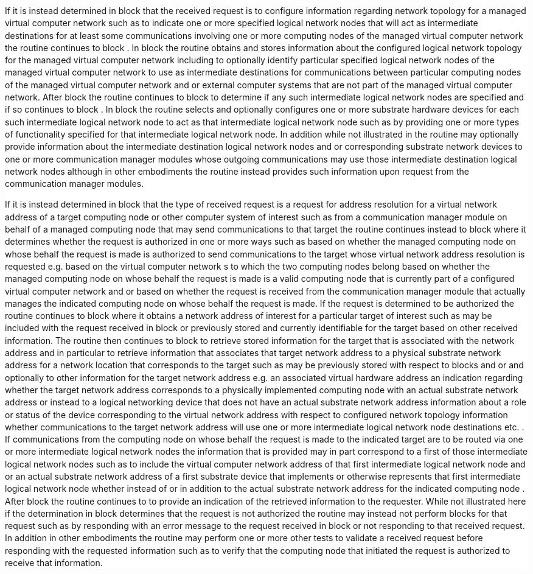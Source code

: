 If it is instead determined in block that the received request is to configure information regarding network topology for a managed virtual computer network such as to indicate one or more specified logical network nodes that will act as intermediate destinations for at least some communications involving one or more computing nodes of the managed virtual computer network the routine continues to block . In block the routine obtains and stores information about the configured logical network topology for the managed virtual computer network including to optionally identify particular specified logical network nodes of the managed virtual computer network to use as intermediate destinations for communications between particular computing nodes of the managed virtual computer network and or external computer systems that are not part of the managed virtual computer network. After block the routine continues to block to determine if any such intermediate logical network nodes are specified and if so continues to block . In block the routine selects and optionally configures one or more substrate hardware devices for each such intermediate logical network node to act as that intermediate logical network node such as by providing one or more types of functionality specified for that intermediate logical network node. In addition while not illustrated in the routine may optionally provide information about the intermediate destination logical network nodes and or corresponding substrate network devices to one or more communication manager modules whose outgoing communications may use those intermediate destination logical network nodes although in other embodiments the routine instead provides such information upon request from the communication manager modules.

If it is instead determined in block that the type of received request is a request for address resolution for a virtual network address of a target computing node or other computer system of interest such as from a communication manager module on behalf of a managed computing node that may send communications to that target the routine continues instead to block where it determines whether the request is authorized in one or more ways such as based on whether the managed computing node on whose behalf the request is made is authorized to send communications to the target whose virtual network address resolution is requested e.g. based on the virtual computer network s to which the two computing nodes belong based on whether the managed computing node on whose behalf the request is made is a valid computing node that is currently part of a configured virtual computer network and or based on whether the request is received from the communication manager module that actually manages the indicated computing node on whose behalf the request is made. If the request is determined to be authorized the routine continues to block where it obtains a network address of interest for a particular target of interest such as may be included with the request received in block or previously stored and currently identifiable for the target based on other received information. The routine then continues to block to retrieve stored information for the target that is associated with the network address and in particular to retrieve information that associates that target network address to a physical substrate network address for a network location that corresponds to the target such as may be previously stored with respect to blocks and or and optionally to other information for the target network address e.g. an associated virtual hardware address an indication regarding whether the target network address corresponds to a physically implemented computing node with an actual substrate network address or instead to a logical networking device that does not have an actual substrate network address information about a role or status of the device corresponding to the virtual network address with respect to configured network topology information whether communications to the target network address will use one or more intermediate logical network node destinations etc. . If communications from the computing node on whose behalf the request is made to the indicated target are to be routed via one or more intermediate logical network nodes the information that is provided may in part correspond to a first of those intermediate logical network nodes such as to include the virtual computer network address of that first intermediate logical network node and or an actual substrate network address of a first substrate device that implements or otherwise represents that first intermediate logical network node whether instead of or in addition to the actual substrate network address for the indicated computing node . After block the routine continues to to provide an indication of the retrieved information to the requester. While not illustrated here if the determination in block determines that the request is not authorized the routine may instead not perform blocks for that request such as by responding with an error message to the request received in block or not responding to that received request. In addition in other embodiments the routine may perform one or more other tests to validate a received request before responding with the requested information such as to verify that the computing node that initiated the request is authorized to receive that information.

